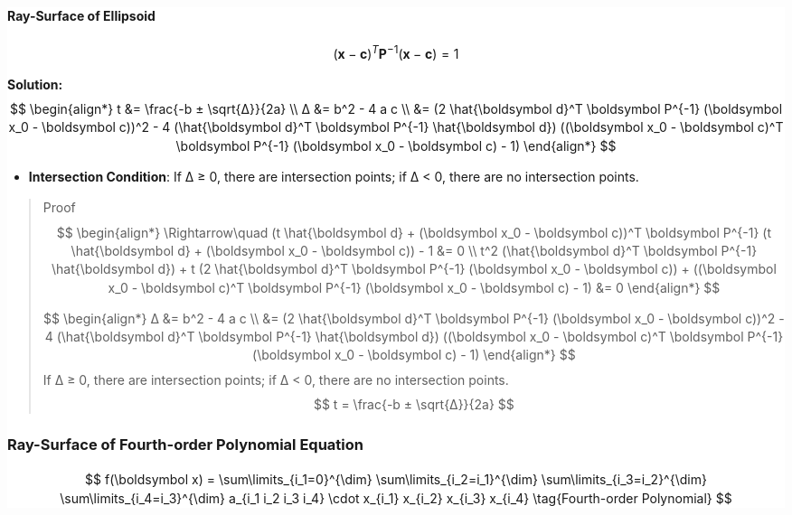 #### Ray-Surface of Ellipsoid

$$
(\boldsymbol x - \boldsymbol c)^T \boldsymbol P^{-1} (\boldsymbol x - \boldsymbol c) = 1 \tag{surface of ellipsoid}
$$

**Solution:** 
$$
\begin{align*}
t &= \frac{-b ± \sqrt{Δ}}{2a}  \\
Δ &= b^2 - 4 a c  \\
&= (2 \hat{\boldsymbol d}^T \boldsymbol P^{-1} (\boldsymbol x_0 - \boldsymbol c))^2 - 4 (\hat{\boldsymbol d}^T \boldsymbol P^{-1} \hat{\boldsymbol d}) ((\boldsymbol x_0 - \boldsymbol c)^T \boldsymbol P^{-1} (\boldsymbol x_0 - \boldsymbol c) - 1)
\end{align*}
$$

- **Intersection Condition**: If Δ ≥ 0, there are intersection points; if Δ < 0, there are no intersection points.

> Proof
> $$
> \begin{align*}
> \Rightarrow\quad (t \hat{\boldsymbol d} + (\boldsymbol x_0 - \boldsymbol c))^T \boldsymbol P^{-1} (t \hat{\boldsymbol d} + (\boldsymbol x_0 - \boldsymbol c)) - 1 &= 0  \\
> t^2 (\hat{\boldsymbol d}^T \boldsymbol P^{-1} \hat{\boldsymbol d}) + t (2 \hat{\boldsymbol d}^T \boldsymbol P^{-1} (\boldsymbol x_0 - \boldsymbol c)) + ((\boldsymbol x_0 - \boldsymbol c)^T \boldsymbol P^{-1} (\boldsymbol x_0 - \boldsymbol c) - 1) &= 0
> \end{align*}
> $$
>
> $$
> \begin{align*}
> Δ &= b^2 - 4 a c  \\
> &= (2 \hat{\boldsymbol d}^T \boldsymbol P^{-1} (\boldsymbol x_0 - \boldsymbol c))^2 - 4 (\hat{\boldsymbol d}^T \boldsymbol P^{-1} \hat{\boldsymbol d}) ((\boldsymbol x_0 - \boldsymbol c)^T \boldsymbol P^{-1} (\boldsymbol x_0 - \boldsymbol c) - 1)
> \end{align*}
> $$
> If Δ ≥ 0, there are intersection points; if Δ < 0, there are no intersection points.
> $$
> t = \frac{-b ± \sqrt{Δ}}{2a}
> $$
>



### Ray-Surface of Fourth-order Polynomial Equation

$$
f(\boldsymbol x) = \sum\limits_{i_1=0}^{\dim} \sum\limits_{i_2=i_1}^{\dim} \sum\limits_{i_3=i_2}^{\dim} \sum\limits_{i_4=i_3}^{\dim} a_{i_1 i_2 i_3 i_4} \cdot x_{i_1} x_{i_2} x_{i_3} x_{i_4}  \tag{Fourth-order Polynomial}
$$
